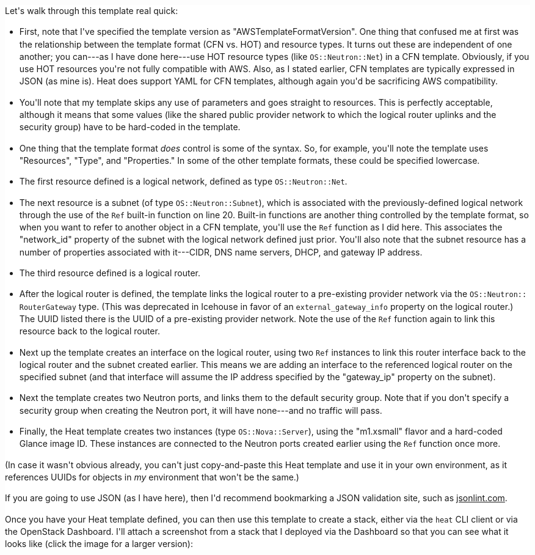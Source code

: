Let's walk through this template real quick:

* First, note that I've specified the template version as "AWSTemplateFormatVersion". One thing that confused me at first was the relationship between the template format (CFN vs. HOT) and resource types. It turns out these are independent of one another; you can---as I have done here---use HOT resource types (like `OS::Neutron::Net`) in a CFN template. Obviously, if you use HOT resources you're not fully compatible with AWS. Also, as I stated earlier, CFN templates are typically expressed in JSON (as mine is). Heat does support YAML for CFN templates, although again you'd be sacrificing AWS compatibility.

* You'll note that my template skips any use of parameters and goes straight to resources. This is perfectly acceptable, although it means that some values (like the shared public provider network to which the logical router uplinks and the security group) have to be hard-coded in the template.

* One thing that the template format _does_ control is some of the syntax. So, for example, you'll note the template uses "Resources", "Type", and "Properties." In some of the other template formats, these could be specified lowercase.

* The first resource defined is a logical network, defined as type `OS::Neutron::Net`.

* The next resource is a subnet (of type `OS::Neutron::Subnet`), which is associated with the previously-defined logical network through the use of the `Ref` built-in function on line 20. Built-in functions are another thing controlled by the template format, so when you want to refer to another object in a CFN template, you'll use the `Ref` function as I did here. This associates the "network_id" property of the subnet with the logical network defined just prior. You'll also note that the subnet resource has a number of properties associated with it---CIDR, DNS name servers, DHCP, and gateway IP address.

* The third resource defined is a logical router.

* After the logical router is defined, the template links the logical router to a pre-existing provider network via the `OS::Neutron::RouterGateway` type. (This was deprecated in Icehouse in favor of an `external_gateway_info` property on the logical router.) The UUID listed there is the UUID of a pre-existing provider network. Note the use of the `Ref` function again to link this resource back to the logical router.

* Next up the template creates an interface on the logical router, using two `Ref` instances to link this router interface back to the logical router and the subnet created earlier. This means we are adding an interface to the referenced logical router on the specified subnet (and that interface will assume the IP address specified by the "gateway_ip" property on the subnet).

* Next the template creates two Neutron ports, and links them to the default security group. Note that if you don't specify a security group when creating the Neutron port, it will have none---and no traffic will pass.

* Finally, the Heat template creates two instances (type `OS::Nova::Server`), using the "m1.xsmall" flavor and a hard-coded Glance image ID. These instances are connected to the Neutron ports created earlier using the `Ref` function once more.

(In case it wasn't obvious already, you can't just copy-and-paste this Heat template and use it in your own environment, as it references UUIDs for objects in _my_ environment that won't be the same.)

If you are going to use JSON (as I have here), then I'd recommend bookmarking a JSON validation site, such as [jsonlint.com](http://jsonlint.com).

Once you have your Heat template defined, you can then use this template to create a stack, either via the `heat` CLI client or via the OpenStack Dashboard. I'll attach a screenshot from a stack that I deployed via the Dashboard so that you can see what it looks like (click the image for a larger version):
